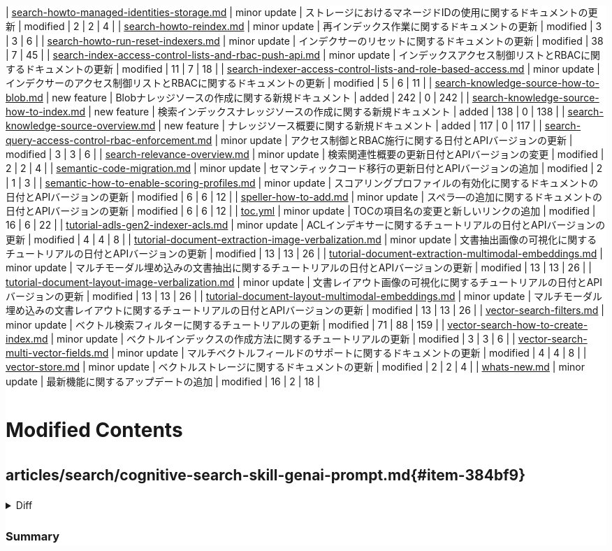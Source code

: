 | [search-howto-managed-identities-storage.md](#item-8209c4) | minor update | ストレージにおけるマネージドIDの使用に関するドキュメントの更新 | modified | 2 | 2 | 4 | 
| [search-howto-reindex.md](#item-46738a) | minor update | 再インデックス作業に関するドキュメントの更新 | modified | 3 | 3 | 6 | 
| [search-howto-run-reset-indexers.md](#item-fb10c8) | minor update | インデクサーのリセットに関するドキュメントの更新 | modified | 38 | 7 | 45 | 
| [search-index-access-control-lists-and-rbac-push-api.md](#item-45e71e) | minor update | インデックスアクセス制御リストとRBACに関するドキュメントの更新 | modified | 11 | 7 | 18 | 
| [search-indexer-access-control-lists-and-role-based-access.md](#item-67b42f) | minor update | インデクサーのアクセス制御リストとRBACに関するドキュメントの更新 | modified | 5 | 6 | 11 | 
| [search-knowledge-source-how-to-blob.md](#item-58d84a) | new feature | Blobナレッジソースの作成に関する新規ドキュメント | added | 242 | 0 | 242 | 
| [search-knowledge-source-how-to-index.md](#item-fb0876) | new feature | 検索インデックスナレッジソースの作成に関する新規ドキュメント | added | 138 | 0 | 138 | 
| [search-knowledge-source-overview.md](#item-1969d3) | new feature | ナレッジソース概要に関する新規ドキュメント | added | 117 | 0 | 117 | 
| [search-query-access-control-rbac-enforcement.md](#item-d24df7) | minor update | アクセス制御とRBAC施行に関する日付とAPIバージョンの更新 | modified | 3 | 3 | 6 | 
| [search-relevance-overview.md](#item-cb0e09) | minor update | 検索関連性概要の更新日付とAPIバージョンの変更 | modified | 2 | 2 | 4 | 
| [semantic-code-migration.md](#item-ad1ba7) | minor update | セマンティックコード移行の更新日付とAPIバージョンの追加 | modified | 2 | 1 | 3 | 
| [semantic-how-to-enable-scoring-profiles.md](#item-e8d524) | minor update | スコアリングプロファイルの有効化に関するドキュメントの日付とAPIバージョンの更新 | modified | 6 | 6 | 12 | 
| [speller-how-to-add.md](#item-9b4502) | minor update | スペラ―の追加に関するドキュメントの日付とAPIバージョンの更新 | modified | 6 | 6 | 12 | 
| [toc.yml](#item-c4768f) | minor update | TOCの項目名の変更と新しいリンクの追加 | modified | 16 | 6 | 22 | 
| [tutorial-adls-gen2-indexer-acls.md](#item-6881a0) | minor update | ACLインデキサーに関するチュートリアルの日付とAPIバージョンの更新 | modified | 4 | 4 | 8 | 
| [tutorial-document-extraction-image-verbalization.md](#item-398a90) | minor update | 文書抽出画像の可視化に関するチュートリアルの日付とAPIバージョンの更新 | modified | 13 | 13 | 26 | 
| [tutorial-document-extraction-multimodal-embeddings.md](#item-a3db59) | minor update | マルチモーダル埋め込みの文書抽出に関するチュートリアルの日付とAPIバージョンの更新 | modified | 13 | 13 | 26 | 
| [tutorial-document-layout-image-verbalization.md](#item-f5de57) | minor update | 文書レイアウト画像の可視化に関するチュートリアルの日付とAPIバージョンの更新 | modified | 13 | 13 | 26 | 
| [tutorial-document-layout-multimodal-embeddings.md](#item-f67371) | minor update | マルチモーダル埋め込みの文書レイアウトに関するチュートリアルの日付とAPIバージョンの更新 | modified | 13 | 13 | 26 | 
| [vector-search-filters.md](#item-f47c2b) | minor update | ベクトル検索フィルターに関するチュートリアルの更新 | modified | 71 | 88 | 159 | 
| [vector-search-how-to-create-index.md](#item-97c769) | minor update | ベクトルインデックスの作成方法に関するチュートリアルの更新 | modified | 3 | 3 | 6 | 
| [vector-search-multi-vector-fields.md](#item-9aa482) | minor update | マルチベクトルフィールドのサポートに関するドキュメントの更新 | modified | 4 | 4 | 8 | 
| [vector-store.md](#item-db9b8c) | minor update | ベクトルストレージに関するドキュメントの更新 | modified | 2 | 2 | 4 | 
| [whats-new.md](#item-fa71b4) | minor update | 最新機能に関するアップデートの追加 | modified | 16 | 2 | 18 | 


# Modified Contents
## articles/search/cognitive-search-skill-genai-prompt.md{#item-384bf9}

<details><summary>Diff</summary></details>

### Summary
